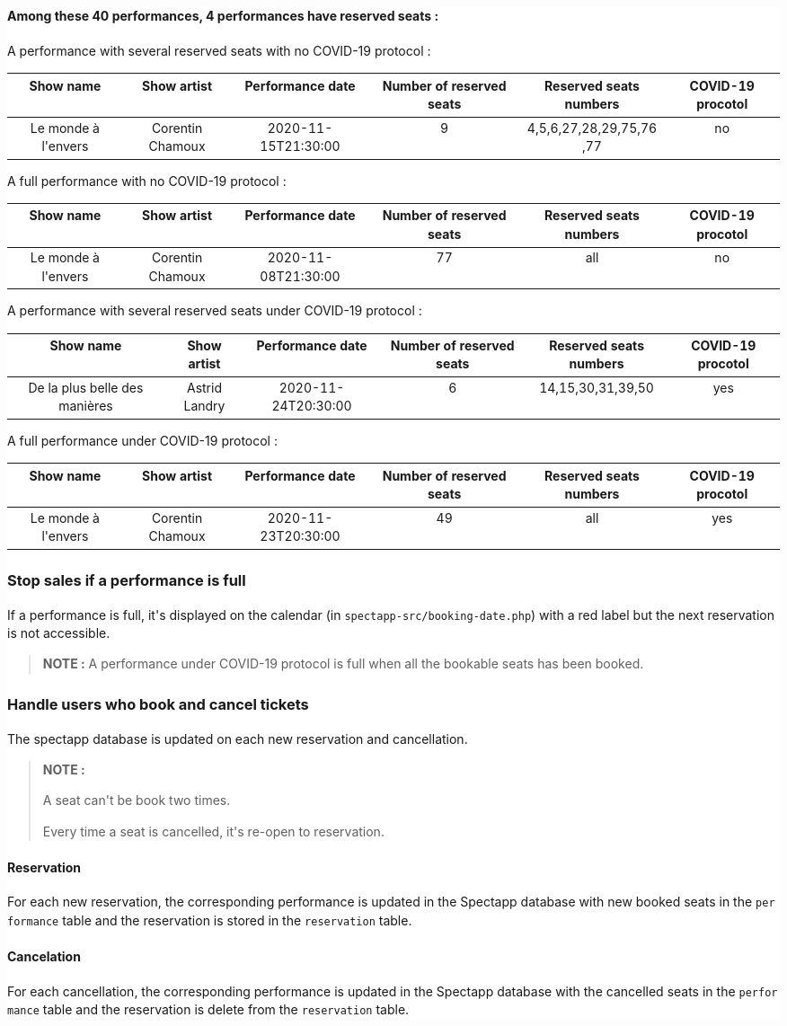 #### Among these 40 performances, 4 performances have reserved seats :

A performance with several reserved seats with no COVID-19 protocol :

| Show name            | Show artist       | Performance date      | Number of reserved seats | Reserved seats numbers    | COVID-19 procotol |
| :-------------:      |:------------:     | :---------------:     | :---------------:        | :---------------:         | :---------------: |
| Le monde à l'envers  | Corentin Chamoux  |  2020-11-15T21:30:00  |  9                       |  4,5,6,27,28,29,75,76,77  |  no               |

A full performance with no COVID-19 protocol :

| Show name            | Show artist       | Performance date      | Number of reserved seats | Reserved seats numbers  | COVID-19 procotol |
| :-------------:      |:------------:     | :---------------:     | :---------------:        | :---------------:       | :---------------: |
| Le monde à l'envers  | Corentin Chamoux  |  2020-11-08T21:30:00  |  77                      |  all                    |  no               |

A performance with several reserved seats under COVID-19 protocol :

| Show name                      | Show artist    | Performance date      | Number of reserved seats | Reserved seats numbers  | COVID-19 procotol |
| :-------------:                |:------------:  | :---------------:     | :---------------:        | :---------------:       | :---------------: |
| De la plus belle des manières  | Astrid Landry  |  2020-11-24T20:30:00  |  6                       |  14,15,30,31,39,50      |  yes              |

A full performance under COVID-19 protocol :

| Show name            | Show artist       | Performance date      | Number of reserved seats | Reserved seats numbers  | COVID-19 procotol |
| :-------------:      |:------------:     | :---------------:     | :---------------:        | :---------------:       | :---------------: |
| Le monde à l'envers  | Corentin Chamoux  |  2020-11-23T20:30:00  |  49                      |  all                    |  yes              |


### Stop sales if a performance is full
If a performance is full, it's displayed on the calendar (in `spectapp-src/booking-date.php`) with a red label but the next reservation is not accessible.

>**NOTE :**
>A performance under COVID-19 protocol is full when all the bookable seats has been booked.

### Handle users who book and cancel tickets
The spectapp database is updated on each new reservation and cancellation.

>**NOTE :**
>
>A seat can't be book two times.
>
>Every time a seat is cancelled, it's re-open to reservation.

#### Reservation
For each new reservation, the corresponding performance is updated in the Spectapp database with new booked seats in the `performance` table and the reservation is stored in the `reservation` table.

#### Cancelation
For each cancellation, the corresponding performance is updated in the Spectapp database with the cancelled seats in the `performance` table and the reservation is delete from the `reservation` table.
